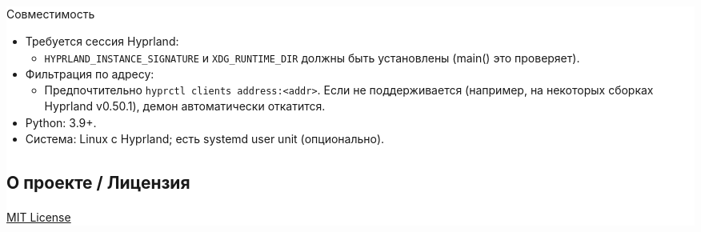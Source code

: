 Совместимость
- Требуется сессия Hyprland:
  - `HYPRLAND_INSTANCE_SIGNATURE` и `XDG_RUNTIME_DIR` должны быть установлены (main() это проверяет).
- Фильтрация по адресу:
  - Предпочтительно `hyprctl clients address:<addr>`. Если не поддерживается (например, на некоторых сборках Hyprland v0.50.1), демон автоматически откатится.
- Python: 3.9+.
- Система: Linux с Hyprland; есть systemd user unit (опционально).

## О проекте / Лицензия

[MIT License](LICENSE)
